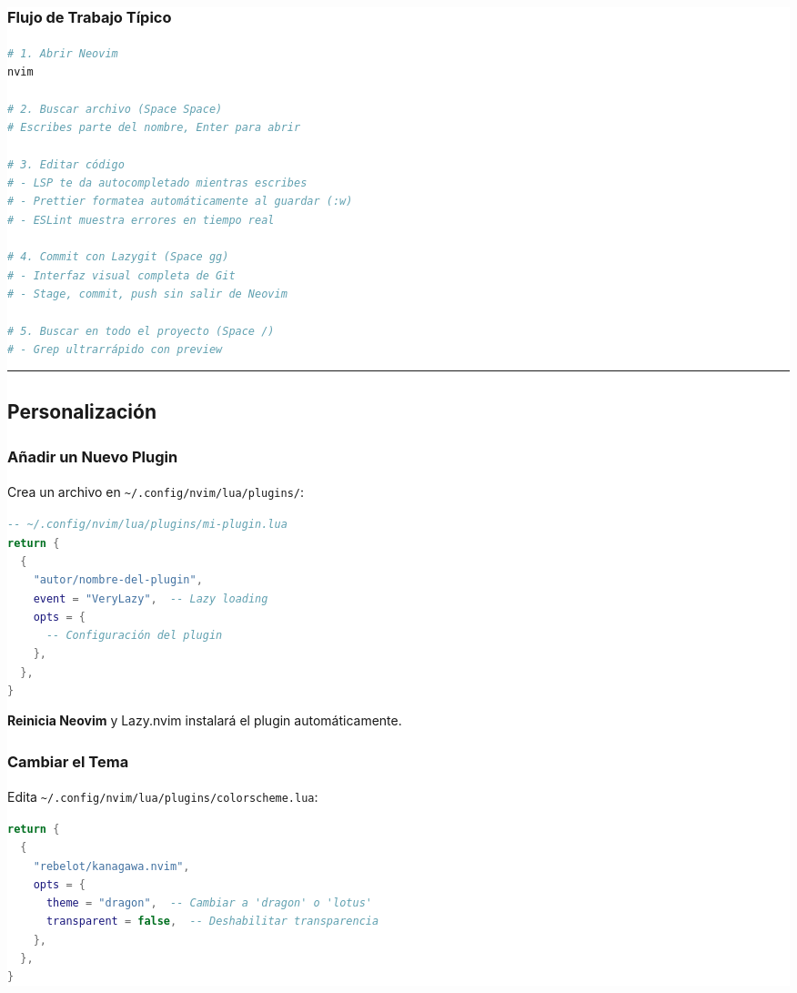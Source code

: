 ### Flujo de Trabajo Típico

```bash
# 1. Abrir Neovim
nvim

# 2. Buscar archivo (Space Space)
# Escribes parte del nombre, Enter para abrir

# 3. Editar código
# - LSP te da autocompletado mientras escribes
# - Prettier formatea automáticamente al guardar (:w)
# - ESLint muestra errores en tiempo real

# 4. Commit con Lazygit (Space gg)
# - Interfaz visual completa de Git
# - Stage, commit, push sin salir de Neovim

# 5. Buscar en todo el proyecto (Space /)
# - Grep ultrarrápido con preview
```

---

## Personalización

### Añadir un Nuevo Plugin

Crea un archivo en `~/.config/nvim/lua/plugins/`:

```lua
-- ~/.config/nvim/lua/plugins/mi-plugin.lua
return {
  {
    "autor/nombre-del-plugin",
    event = "VeryLazy",  -- Lazy loading
    opts = {
      -- Configuración del plugin
    },
  },
}
```

**Reinicia Neovim** y Lazy.nvim instalará el plugin automáticamente.

### Cambiar el Tema

Edita `~/.config/nvim/lua/plugins/colorscheme.lua`:

```lua
return {
  {
    "rebelot/kanagawa.nvim",
    opts = {
      theme = "dragon",  -- Cambiar a 'dragon' o 'lotus'
      transparent = false,  -- Deshabilitar transparencia
    },
  },
}
```
